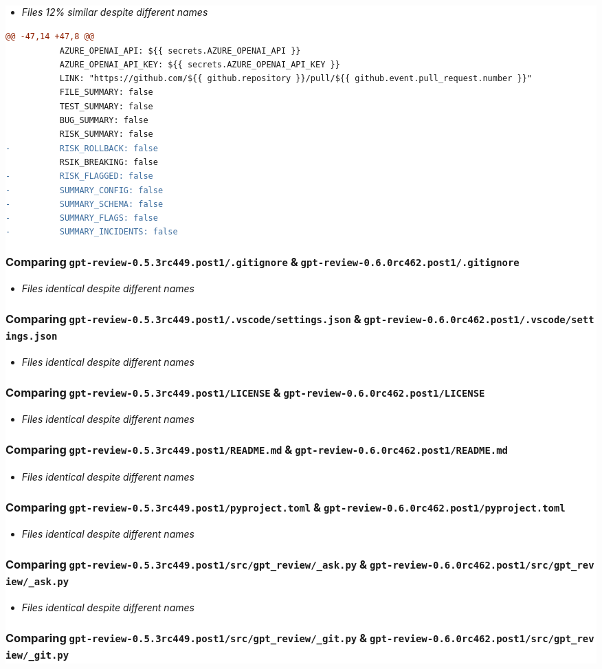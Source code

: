  * *Files 12% similar despite different names*

```diff
@@ -47,14 +47,8 @@
           AZURE_OPENAI_API: ${{ secrets.AZURE_OPENAI_API }}
           AZURE_OPENAI_API_KEY: ${{ secrets.AZURE_OPENAI_API_KEY }}
           LINK: "https://github.com/${{ github.repository }}/pull/${{ github.event.pull_request.number }}"
           FILE_SUMMARY: false
           TEST_SUMMARY: false
           BUG_SUMMARY: false
           RISK_SUMMARY: false
-          RISK_ROLLBACK: false
           RSIK_BREAKING: false
-          RISK_FLAGGED: false
-          SUMMARY_CONFIG: false
-          SUMMARY_SCHEMA: false
-          SUMMARY_FLAGS: false
-          SUMMARY_INCIDENTS: false
```

### Comparing `gpt-review-0.5.3rc449.post1/.gitignore` & `gpt-review-0.6.0rc462.post1/.gitignore`

 * *Files identical despite different names*

### Comparing `gpt-review-0.5.3rc449.post1/.vscode/settings.json` & `gpt-review-0.6.0rc462.post1/.vscode/settings.json`

 * *Files identical despite different names*

### Comparing `gpt-review-0.5.3rc449.post1/LICENSE` & `gpt-review-0.6.0rc462.post1/LICENSE`

 * *Files identical despite different names*

### Comparing `gpt-review-0.5.3rc449.post1/README.md` & `gpt-review-0.6.0rc462.post1/README.md`

 * *Files identical despite different names*

### Comparing `gpt-review-0.5.3rc449.post1/pyproject.toml` & `gpt-review-0.6.0rc462.post1/pyproject.toml`

 * *Files identical despite different names*

### Comparing `gpt-review-0.5.3rc449.post1/src/gpt_review/_ask.py` & `gpt-review-0.6.0rc462.post1/src/gpt_review/_ask.py`

 * *Files identical despite different names*

### Comparing `gpt-review-0.5.3rc449.post1/src/gpt_review/_git.py` & `gpt-review-0.6.0rc462.post1/src/gpt_review/_git.py`
